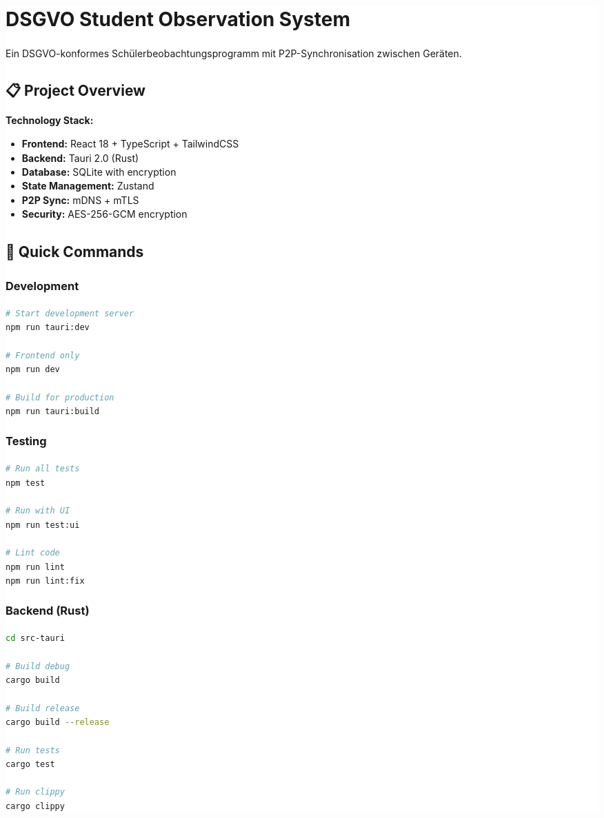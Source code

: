 # DSGVO Student Observation System

Ein DSGVO-konformes Schülerbeobachtungsprogramm mit P2P-Synchronisation zwischen Geräten.

## 📋 Project Overview

**Technology Stack:**
- **Frontend:** React 18 + TypeScript + TailwindCSS
- **Backend:** Tauri 2.0 (Rust)
- **Database:** SQLite with encryption
- **State Management:** Zustand
- **P2P Sync:** mDNS + mTLS
- **Security:** AES-256-GCM encryption

## 🚀 Quick Commands

### Development
```bash
# Start development server
npm run tauri:dev

# Frontend only
npm run dev

# Build for production
npm run tauri:build
```

### Testing
```bash
# Run all tests
npm test

# Run with UI
npm run test:ui

# Lint code
npm run lint
npm run lint:fix
```

### Backend (Rust)
```bash
cd src-tauri

# Build debug
cargo build

# Build release
cargo build --release

# Run tests
cargo test

# Run clippy
cargo clippy
```
